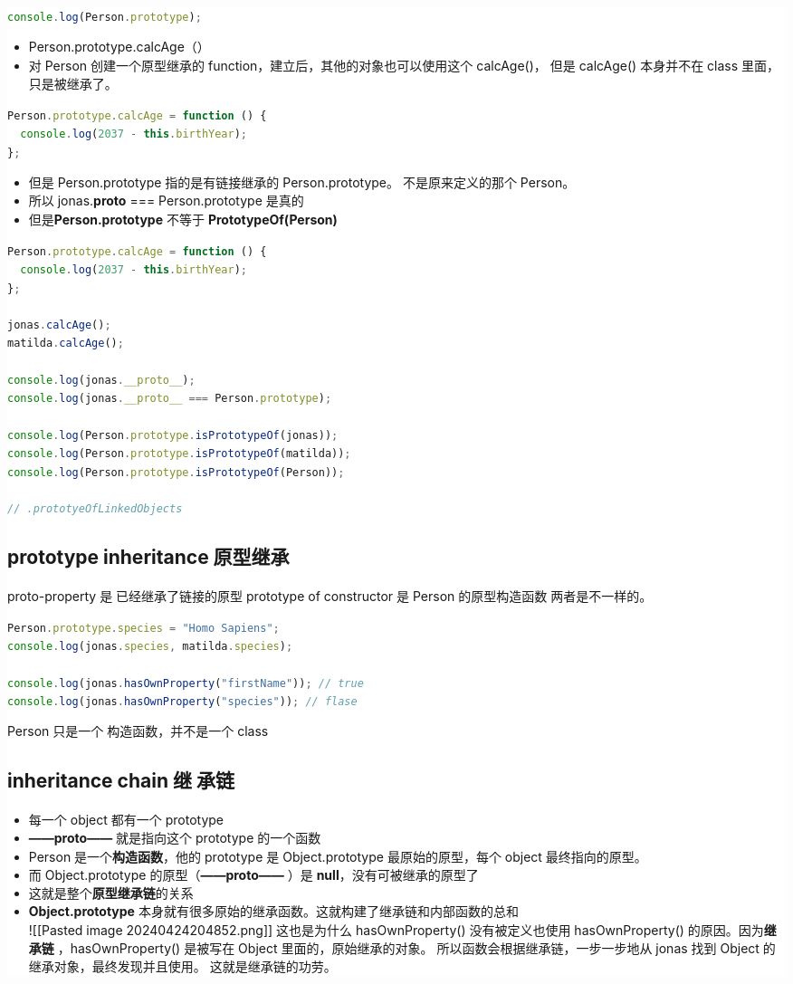 ```js
console.log(Person.prototype);
```

- Person.prototype.calcAge（）
- 对 Person 创建一个原型继承的 function，建立后，其他的对象也可以使用这个 calcAge()， 但是 calcAge() 本身并不在 class 里面，只是被继承了。

```js
Person.prototype.calcAge = function () {
  console.log(2037 - this.birthYear);
};
```

- 但是 Person.prototype 指的是有链接继承的 Person.prototype。 不是原来定义的那个 Person。
- 所以 jonas.**proto** === Person.prototype 是真的
- 但是**Person.prototype** 不等于 **PrototypeOf(Person)**

```js
Person.prototype.calcAge = function () {
  console.log(2037 - this.birthYear);
};

jonas.calcAge();
matilda.calcAge();

console.log(jonas.__proto__);
console.log(jonas.__proto__ === Person.prototype);

console.log(Person.prototype.isPrototypeOf(jonas));
console.log(Person.prototype.isPrototypeOf(matilda));
console.log(Person.prototype.isPrototypeOf(Person));

// .prototyeOfLinkedObjects
```

## prototype inheritance 原型继承

proto-property 是 已经继承了链接的原型
prototype of constructor 是 Person 的原型构造函数
两者是不一样的。

```js
Person.prototype.species = "Homo Sapiens";
console.log(jonas.species, matilda.species);

console.log(jonas.hasOwnProperty("firstName")); // true
console.log(jonas.hasOwnProperty("species")); // flase
```

Person 只是一个 构造函数，并不是一个 class

## inheritance chain 继 承链

- 每一个 object 都有一个 prototype
- **——proto——** 就是指向这个 prototype 的一个函数
- Person 是一个**构造函数**，他的 prototype 是 Object.prototype 最原始的原型，每个 object 最终指向的原型。
- 而 Object.prototype 的原型（**——proto——** ）是 **null**，没有可被继承的原型了
- 这就是整个**原型继承链**的关系
- **Object.prototype** 本身就有很多原始的继承函数。这就构建了继承链和内部函数的总和  
  ![[Pasted image 20240424204852.png]]
  这也是为什么 hasOwnProperty() 没有被定义也使用 hasOwnProperty() 的原因。因为**继承链** ，hasOwnProperty() 是被写在 Object 里面的，原始继承的对象。 所以函数会根据继承链，一步一步地从 jonas 找到 Object 的继承对象，最终发现并且使用。 这就是继承链的功劳。
